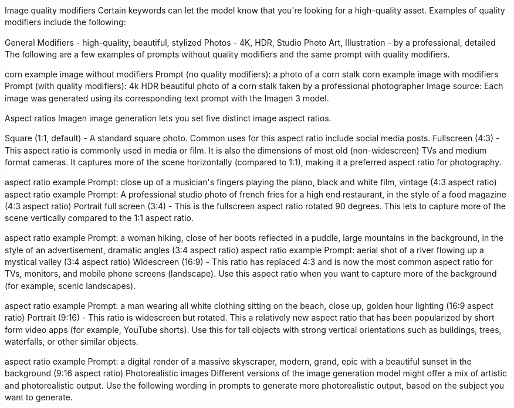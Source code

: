 Image quality modifiers
Certain keywords can let the model know that you're looking for a high-quality asset. Examples of quality modifiers include the following:

General Modifiers - high-quality, beautiful, stylized
Photos - 4K, HDR, Studio Photo
Art, Illustration - by a professional, detailed
The following are a few examples of prompts without quality modifiers and the same prompt with quality modifiers.

corn example image without modifiers
Prompt (no quality modifiers): a photo of a corn stalk
corn example image with modifiers
Prompt (with quality modifiers): 4k HDR beautiful
photo of a corn stalk taken by a
professional photographer
Image source: Each image was generated using its corresponding text prompt with the Imagen 3 model.

Aspect ratios
Imagen image generation lets you set five distinct image aspect ratios.

Square (1:1, default) - A standard square photo. Common uses for this aspect ratio include social media posts.
Fullscreen (4:3) - This aspect ratio is commonly used in media or film. It is also the dimensions of most old (non-widescreen) TVs and medium format cameras. It captures more of the scene horizontally (compared to 1:1), making it a preferred aspect ratio for photography.

aspect ratio example
Prompt: close up of a musician's fingers playing the piano, black and white film, vintage (4:3 aspect ratio)
aspect ratio example
Prompt: A professional studio photo of french fries for a high end restaurant, in the style of a food magazine (4:3 aspect ratio)
Portrait full screen (3:4) - This is the fullscreen aspect ratio rotated 90 degrees. This lets to capture more of the scene vertically compared to the 1:1 aspect ratio.

aspect ratio example
Prompt: a woman hiking, close of her boots reflected in a puddle, large mountains in the background, in the style of an advertisement, dramatic angles (3:4 aspect ratio)
aspect ratio example
Prompt: aerial shot of a river flowing up a mystical valley (3:4 aspect ratio)
Widescreen (16:9) - This ratio has replaced 4:3 and is now the most common aspect ratio for TVs, monitors, and mobile phone screens (landscape). Use this aspect ratio when you want to capture more of the background (for example, scenic landscapes).

aspect ratio example
Prompt: a man wearing all white clothing sitting on the beach, close up, golden hour lighting (16:9 aspect ratio)
Portrait (9:16) - This ratio is widescreen but rotated. This a relatively new aspect ratio that has been popularized by short form video apps (for example, YouTube shorts). Use this for tall objects with strong vertical orientations such as buildings, trees, waterfalls, or other similar objects.

aspect ratio example
Prompt: a digital render of a massive skyscraper, modern, grand, epic with a beautiful sunset in the background (9:16 aspect ratio)
Photorealistic images
Different versions of the image generation model might offer a mix of artistic and photorealistic output. Use the following wording in prompts to generate more photorealistic output, based on the subject you want to generate.
